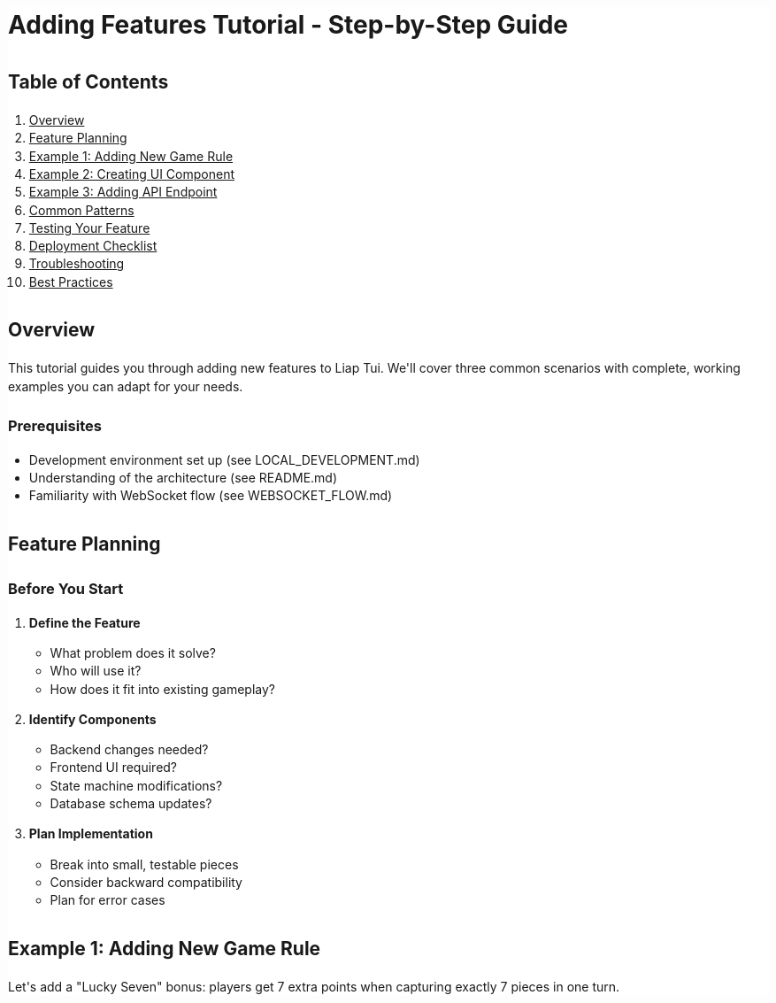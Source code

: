 # Adding Features Tutorial - Step-by-Step Guide

## Table of Contents
1. [Overview](#overview)
2. [Feature Planning](#feature-planning)
3. [Example 1: Adding New Game Rule](#example-1-adding-new-game-rule)
4. [Example 2: Creating UI Component](#example-2-creating-ui-component)
5. [Example 3: Adding API Endpoint](#example-3-adding-api-endpoint)
6. [Common Patterns](#common-patterns)
7. [Testing Your Feature](#testing-your-feature)
8. [Deployment Checklist](#deployment-checklist)
9. [Troubleshooting](#troubleshooting)
10. [Best Practices](#best-practices)

## Overview

This tutorial guides you through adding new features to Liap Tui. We'll cover three common scenarios with complete, working examples you can adapt for your needs.

### Prerequisites

- Development environment set up (see LOCAL_DEVELOPMENT.md)
- Understanding of the architecture (see README.md)
- Familiarity with WebSocket flow (see WEBSOCKET_FLOW.md)

## Feature Planning

### Before You Start

1. **Define the Feature**
   - What problem does it solve?
   - Who will use it?
   - How does it fit into existing gameplay?

2. **Identify Components**
   - Backend changes needed?
   - Frontend UI required?
   - State machine modifications?
   - Database schema updates?

3. **Plan Implementation**
   - Break into small, testable pieces
   - Consider backward compatibility
   - Plan for error cases

## Example 1: Adding New Game Rule

Let's add a "Lucky Seven" bonus: players get 7 extra points when capturing exactly 7 pieces in one turn.
